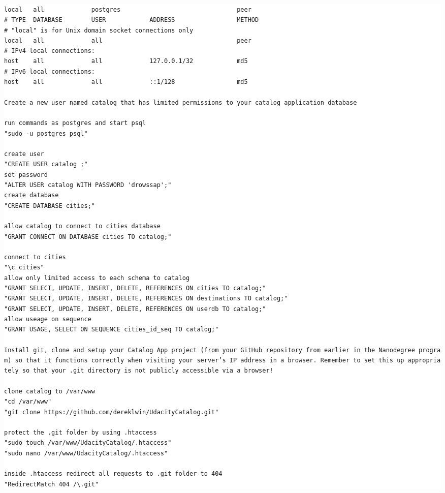     local   all             postgres                                peer
    # TYPE  DATABASE        USER            ADDRESS                 METHOD
    # "local" is for Unix domain socket connections only
    local   all             all                                     peer
    # IPv4 local connections:
    host    all             all             127.0.0.1/32            md5
    # IPv6 local connections:
    host    all             all             ::1/128                 md5

    Create a new user named catalog that has limited permissions to your catalog application database

    run commands as postgres and start psql
    "sudo -u postgres psql"

    create user
    "CREATE USER catalog ;"
    set password
    "ALTER USER catalog WITH PASSWORD 'drowssap';"
    create database
    "CREATE DATABASE cities;"

    allow catalog to connect to cities database
    "GRANT CONNECT ON DATABASE cities TO catalog;"

    connect to cities
    "\c cities"
    allow only limited access to each schema to catalog
    "GRANT SELECT, UPDATE, INSERT, DELETE, REFERENCES ON cities TO catalog;"
    "GRANT SELECT, UPDATE, INSERT, DELETE, REFERENCES ON destinations TO catalog;"
    "GRANT SELECT, UPDATE, INSERT, DELETE, REFERENCES ON userdb TO catalog;"
    allow useage on sequence
    "GRANT USAGE, SELECT ON SEQUENCE cities_id_seq TO catalog;"

    Install git, clone and setup your Catalog App project (from your GitHub repository from earlier in the Nanodegree program) so that it functions correctly when visiting your server’s IP address in a browser. Remember to set this up appropriately so that your .git directory is not publicly accessible via a browser!

    clone catalog to /var/www
    "cd /var/www"
    "git clone https://github.com/dereklwin/UdacityCatalog.git"

    protect the .git folder by using .htaccess 
    "sudo touch /var/www/UdacityCatalog/.htaccess"
    "sudo nano /var/www/UdacityCatalog/.htaccess"

    inside .htaccess redirect all requests to .git folder to 404
    "RedirectMatch 404 /\.git"
